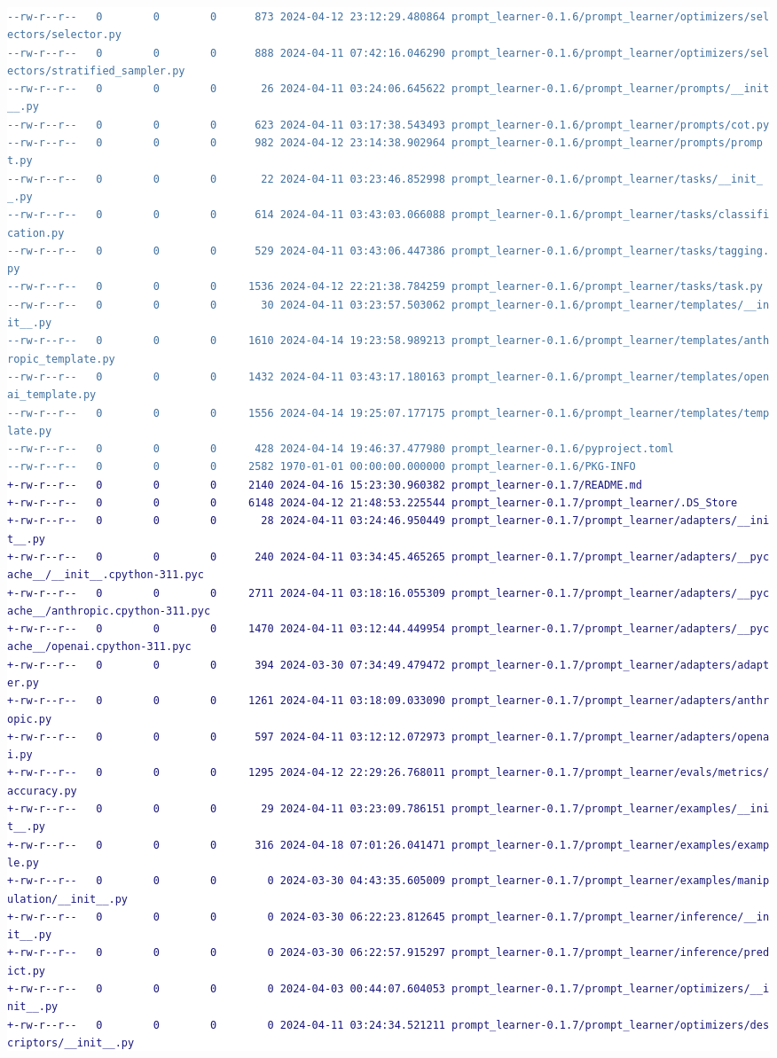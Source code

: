 ```diff
--rw-r--r--   0        0        0      873 2024-04-12 23:12:29.480864 prompt_learner-0.1.6/prompt_learner/optimizers/selectors/selector.py
--rw-r--r--   0        0        0      888 2024-04-11 07:42:16.046290 prompt_learner-0.1.6/prompt_learner/optimizers/selectors/stratified_sampler.py
--rw-r--r--   0        0        0       26 2024-04-11 03:24:06.645622 prompt_learner-0.1.6/prompt_learner/prompts/__init__.py
--rw-r--r--   0        0        0      623 2024-04-11 03:17:38.543493 prompt_learner-0.1.6/prompt_learner/prompts/cot.py
--rw-r--r--   0        0        0      982 2024-04-12 23:14:38.902964 prompt_learner-0.1.6/prompt_learner/prompts/prompt.py
--rw-r--r--   0        0        0       22 2024-04-11 03:23:46.852998 prompt_learner-0.1.6/prompt_learner/tasks/__init__.py
--rw-r--r--   0        0        0      614 2024-04-11 03:43:03.066088 prompt_learner-0.1.6/prompt_learner/tasks/classification.py
--rw-r--r--   0        0        0      529 2024-04-11 03:43:06.447386 prompt_learner-0.1.6/prompt_learner/tasks/tagging.py
--rw-r--r--   0        0        0     1536 2024-04-12 22:21:38.784259 prompt_learner-0.1.6/prompt_learner/tasks/task.py
--rw-r--r--   0        0        0       30 2024-04-11 03:23:57.503062 prompt_learner-0.1.6/prompt_learner/templates/__init__.py
--rw-r--r--   0        0        0     1610 2024-04-14 19:23:58.989213 prompt_learner-0.1.6/prompt_learner/templates/anthropic_template.py
--rw-r--r--   0        0        0     1432 2024-04-11 03:43:17.180163 prompt_learner-0.1.6/prompt_learner/templates/openai_template.py
--rw-r--r--   0        0        0     1556 2024-04-14 19:25:07.177175 prompt_learner-0.1.6/prompt_learner/templates/template.py
--rw-r--r--   0        0        0      428 2024-04-14 19:46:37.477980 prompt_learner-0.1.6/pyproject.toml
--rw-r--r--   0        0        0     2582 1970-01-01 00:00:00.000000 prompt_learner-0.1.6/PKG-INFO
+-rw-r--r--   0        0        0     2140 2024-04-16 15:23:30.960382 prompt_learner-0.1.7/README.md
+-rw-r--r--   0        0        0     6148 2024-04-12 21:48:53.225544 prompt_learner-0.1.7/prompt_learner/.DS_Store
+-rw-r--r--   0        0        0       28 2024-04-11 03:24:46.950449 prompt_learner-0.1.7/prompt_learner/adapters/__init__.py
+-rw-r--r--   0        0        0      240 2024-04-11 03:34:45.465265 prompt_learner-0.1.7/prompt_learner/adapters/__pycache__/__init__.cpython-311.pyc
+-rw-r--r--   0        0        0     2711 2024-04-11 03:18:16.055309 prompt_learner-0.1.7/prompt_learner/adapters/__pycache__/anthropic.cpython-311.pyc
+-rw-r--r--   0        0        0     1470 2024-04-11 03:12:44.449954 prompt_learner-0.1.7/prompt_learner/adapters/__pycache__/openai.cpython-311.pyc
+-rw-r--r--   0        0        0      394 2024-03-30 07:34:49.479472 prompt_learner-0.1.7/prompt_learner/adapters/adapter.py
+-rw-r--r--   0        0        0     1261 2024-04-11 03:18:09.033090 prompt_learner-0.1.7/prompt_learner/adapters/anthropic.py
+-rw-r--r--   0        0        0      597 2024-04-11 03:12:12.072973 prompt_learner-0.1.7/prompt_learner/adapters/openai.py
+-rw-r--r--   0        0        0     1295 2024-04-12 22:29:26.768011 prompt_learner-0.1.7/prompt_learner/evals/metrics/accuracy.py
+-rw-r--r--   0        0        0       29 2024-04-11 03:23:09.786151 prompt_learner-0.1.7/prompt_learner/examples/__init__.py
+-rw-r--r--   0        0        0      316 2024-04-18 07:01:26.041471 prompt_learner-0.1.7/prompt_learner/examples/example.py
+-rw-r--r--   0        0        0        0 2024-03-30 04:43:35.605009 prompt_learner-0.1.7/prompt_learner/examples/manipulation/__init__.py
+-rw-r--r--   0        0        0        0 2024-03-30 06:22:23.812645 prompt_learner-0.1.7/prompt_learner/inference/__init__.py
+-rw-r--r--   0        0        0        0 2024-03-30 06:22:57.915297 prompt_learner-0.1.7/prompt_learner/inference/predict.py
+-rw-r--r--   0        0        0        0 2024-04-03 00:44:07.604053 prompt_learner-0.1.7/prompt_learner/optimizers/__init__.py
+-rw-r--r--   0        0        0        0 2024-04-11 03:24:34.521211 prompt_learner-0.1.7/prompt_learner/optimizers/descriptors/__init__.py
```